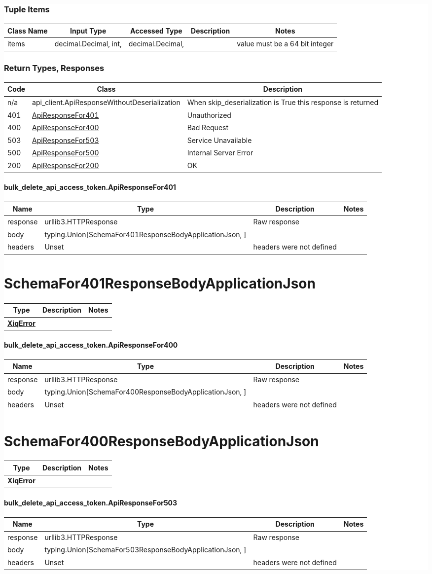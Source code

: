 ### Tuple Items
Class Name | Input Type | Accessed Type | Description | Notes
------------- | ------------- | ------------- | ------------- | -------------
items | decimal.Decimal, int,  | decimal.Decimal,  |  | value must be a 64 bit integer

### Return Types, Responses

Code | Class | Description
------------- | ------------- | -------------
n/a | api_client.ApiResponseWithoutDeserialization | When skip_deserialization is True this response is returned
401 | [ApiResponseFor401](#bulk_delete_api_access_token.ApiResponseFor401) | Unauthorized
400 | [ApiResponseFor400](#bulk_delete_api_access_token.ApiResponseFor400) | Bad Request
503 | [ApiResponseFor503](#bulk_delete_api_access_token.ApiResponseFor503) | Service Unavailable
500 | [ApiResponseFor500](#bulk_delete_api_access_token.ApiResponseFor500) | Internal Server Error
200 | [ApiResponseFor200](#bulk_delete_api_access_token.ApiResponseFor200) | OK

#### bulk_delete_api_access_token.ApiResponseFor401
Name | Type | Description  | Notes
------------- | ------------- | ------------- | -------------
response | urllib3.HTTPResponse | Raw response |
body | typing.Union[SchemaFor401ResponseBodyApplicationJson, ] |  |
headers | Unset | headers were not defined |

# SchemaFor401ResponseBodyApplicationJson
Type | Description  | Notes
------------- | ------------- | -------------
[**XiqError**](../../models/XiqError.md) |  | 


#### bulk_delete_api_access_token.ApiResponseFor400
Name | Type | Description  | Notes
------------- | ------------- | ------------- | -------------
response | urllib3.HTTPResponse | Raw response |
body | typing.Union[SchemaFor400ResponseBodyApplicationJson, ] |  |
headers | Unset | headers were not defined |

# SchemaFor400ResponseBodyApplicationJson
Type | Description  | Notes
------------- | ------------- | -------------
[**XiqError**](../../models/XiqError.md) |  | 


#### bulk_delete_api_access_token.ApiResponseFor503
Name | Type | Description  | Notes
------------- | ------------- | ------------- | -------------
response | urllib3.HTTPResponse | Raw response |
body | typing.Union[SchemaFor503ResponseBodyApplicationJson, ] |  |
headers | Unset | headers were not defined |
